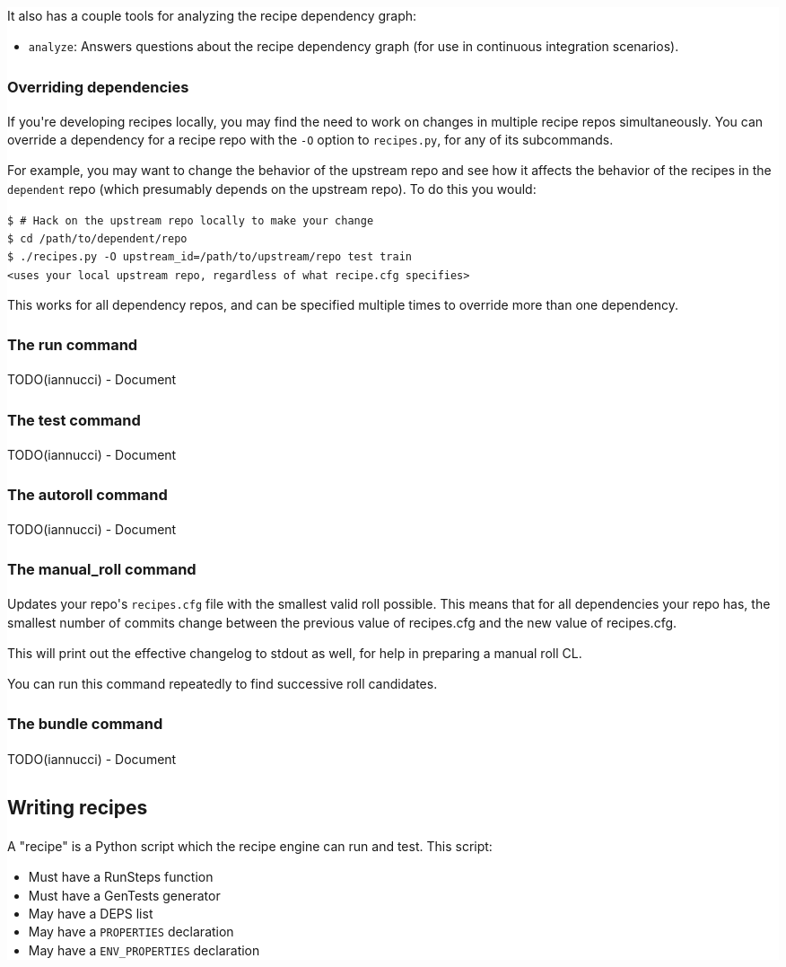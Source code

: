 It also has a couple tools for analyzing the recipe dependency graph:
  * `analyze`: Answers questions about the recipe dependency graph (for use in
    continuous integration scenarios).

### Overriding dependencies

If you're developing recipes locally, you may find the need to work on changes
in multiple recipe repos simultaneously. You can override a dependency for
a recipe repo with the `-O` option to `recipes.py`, for any of its subcommands.

For example, you may want to change the behavior of the upstream repo and
see how it affects the behavior of the recipes in the `dependent` repo (which
presumably depends on the upstream repo). To do this you would:

    $ # Hack on the upstream repo locally to make your change
    $ cd /path/to/dependent/repo
    $ ./recipes.py -O upstream_id=/path/to/upstream/repo test train
    <uses your local upstream repo, regardless of what recipe.cfg specifies>

This works for all dependency repos, and can be specified multiple times to
override more than one dependency.

### The run command

TODO(iannucci) - Document

### The test command

TODO(iannucci) - Document

### The autoroll command

TODO(iannucci) - Document

### The manual_roll command

Updates your repo's `recipes.cfg` file with the smallest valid roll possible.
This means that for all dependencies your repo has, the smallest number of
commits change between the previous value of recipes.cfg and the new value of
recipes.cfg.

This will print out the effective changelog to stdout as well, for help in
preparing a manual roll CL.

You can run this command repeatedly to find successive roll candidates.

### The bundle command

TODO(iannucci) - Document

## Writing recipes

A "recipe" is a Python script which the recipe engine can run and test. This
script:
  * Must have a RunSteps function
  * Must have a GenTests generator
  * May have a DEPS list
  * May have a `PROPERTIES` declaration
  * May have a `ENV_PROPERTIES` declaration
